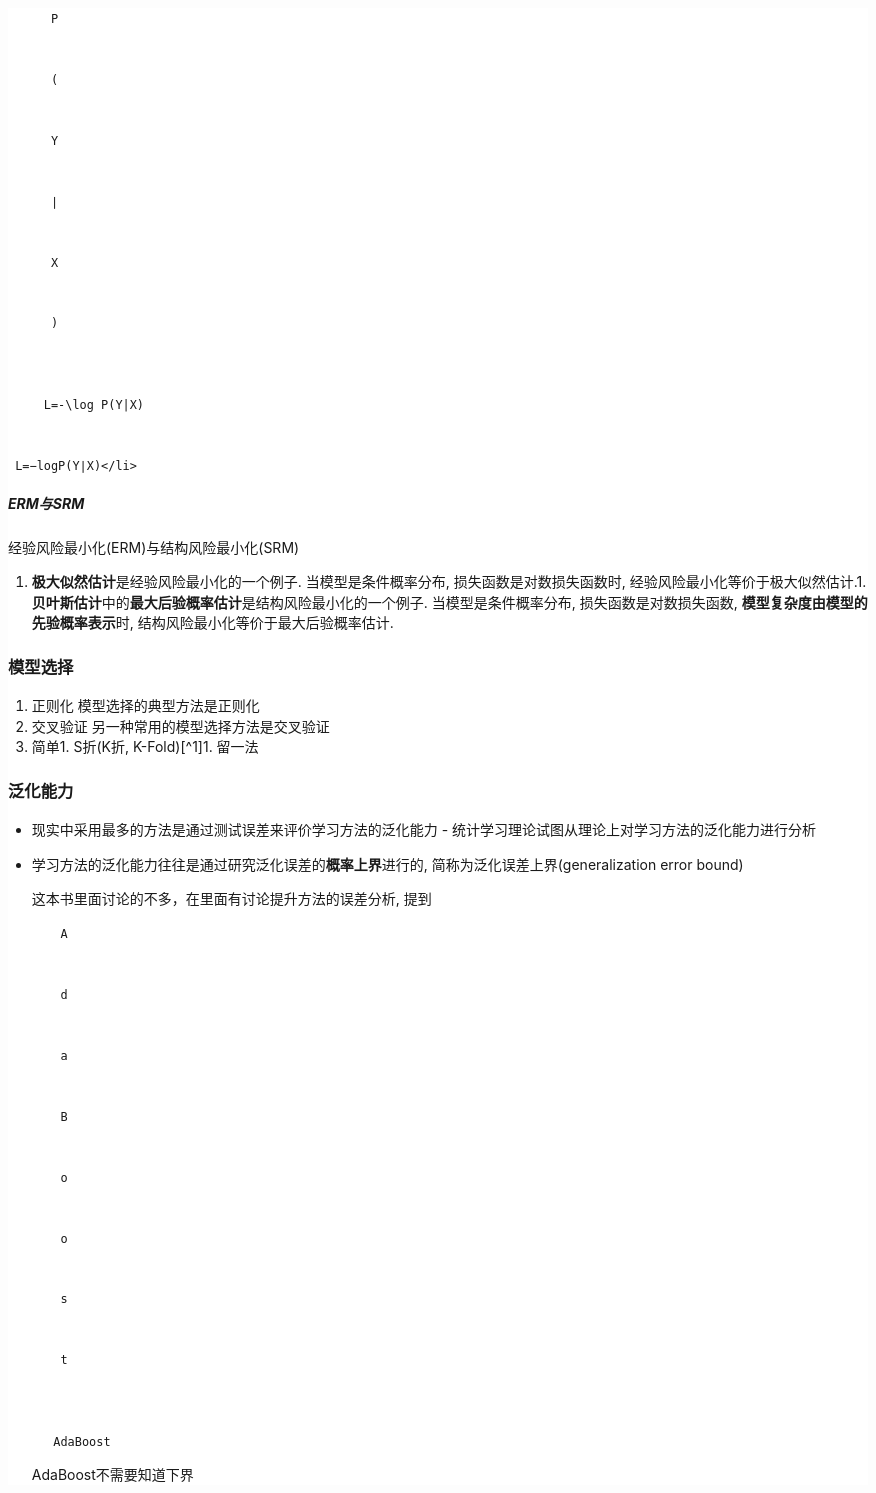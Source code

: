           P 
         
        
          ( 
         
        
          Y 
         
        
          ∣ 
         
        
          X 
         
        
          ) 
         
        
       
         L=-\log P(Y|X) 
        
       
     L=−logP(Y∣X)</li>
##### ERM与SRM

经验风险最小化(ERM)与结构风险最小化(SRM)
1. **极大似然估计**是经验风险最小化的一个例子. 当模型是条件概率分布, 损失函数是对数损失函数时, 经验风险最小化等价于极大似然估计.1. **贝叶斯估计**中的**最大后验概率估计**是结构风险最小化的一个例子. 当模型是条件概率分布, 损失函数是对数损失函数, **模型复杂度由模型的先验概率表示**时, 结构风险最小化等价于最大后验概率估计.
### 模型选择
1. 正则化 模型选择的典型方法是正则化<li>交叉验证 另一种常用的模型选择方法是交叉验证 
  1. 简单1. S折(K折, K-Fold)[^1]1. 留一法 </li>
### 泛化能力
-  现实中采用最多的方法是通过测试误差来评价学习方法的泛化能力 -  统计学习理论试图从理论上对学习方法的泛化能力进行分析 <li> 学习方法的泛化能力往往是通过研究泛化误差的**概率上界**进行的, 简称为泛化误差上界(generalization error bound) <p>这本书里面讨论的不多，在里面有讨论提升方法的误差分析, 提到 
       
        
         
         
           A 
          
         
           d 
          
         
           a 
          
         
           B 
          
         
           o 
          
         
           o 
          
         
           s 
          
         
           t 
          
         
        
          AdaBoost 
         
        
      AdaBoost不需要知道下界 
       